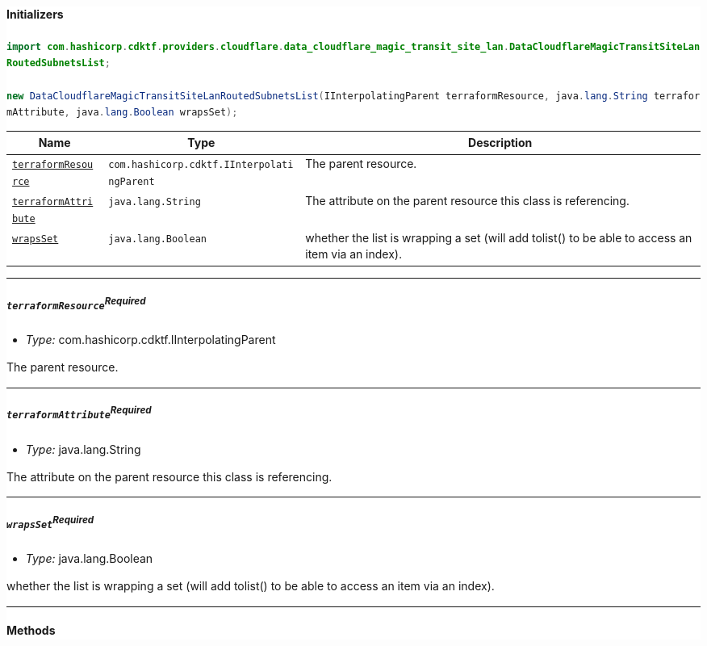#### Initializers <a name="Initializers" id="@cdktf/provider-cloudflare.dataCloudflareMagicTransitSiteLan.DataCloudflareMagicTransitSiteLanRoutedSubnetsList.Initializer"></a>

```java
import com.hashicorp.cdktf.providers.cloudflare.data_cloudflare_magic_transit_site_lan.DataCloudflareMagicTransitSiteLanRoutedSubnetsList;

new DataCloudflareMagicTransitSiteLanRoutedSubnetsList(IInterpolatingParent terraformResource, java.lang.String terraformAttribute, java.lang.Boolean wrapsSet);
```

| **Name** | **Type** | **Description** |
| --- | --- | --- |
| <code><a href="#@cdktf/provider-cloudflare.dataCloudflareMagicTransitSiteLan.DataCloudflareMagicTransitSiteLanRoutedSubnetsList.Initializer.parameter.terraformResource">terraformResource</a></code> | <code>com.hashicorp.cdktf.IInterpolatingParent</code> | The parent resource. |
| <code><a href="#@cdktf/provider-cloudflare.dataCloudflareMagicTransitSiteLan.DataCloudflareMagicTransitSiteLanRoutedSubnetsList.Initializer.parameter.terraformAttribute">terraformAttribute</a></code> | <code>java.lang.String</code> | The attribute on the parent resource this class is referencing. |
| <code><a href="#@cdktf/provider-cloudflare.dataCloudflareMagicTransitSiteLan.DataCloudflareMagicTransitSiteLanRoutedSubnetsList.Initializer.parameter.wrapsSet">wrapsSet</a></code> | <code>java.lang.Boolean</code> | whether the list is wrapping a set (will add tolist() to be able to access an item via an index). |

---

##### `terraformResource`<sup>Required</sup> <a name="terraformResource" id="@cdktf/provider-cloudflare.dataCloudflareMagicTransitSiteLan.DataCloudflareMagicTransitSiteLanRoutedSubnetsList.Initializer.parameter.terraformResource"></a>

- *Type:* com.hashicorp.cdktf.IInterpolatingParent

The parent resource.

---

##### `terraformAttribute`<sup>Required</sup> <a name="terraformAttribute" id="@cdktf/provider-cloudflare.dataCloudflareMagicTransitSiteLan.DataCloudflareMagicTransitSiteLanRoutedSubnetsList.Initializer.parameter.terraformAttribute"></a>

- *Type:* java.lang.String

The attribute on the parent resource this class is referencing.

---

##### `wrapsSet`<sup>Required</sup> <a name="wrapsSet" id="@cdktf/provider-cloudflare.dataCloudflareMagicTransitSiteLan.DataCloudflareMagicTransitSiteLanRoutedSubnetsList.Initializer.parameter.wrapsSet"></a>

- *Type:* java.lang.Boolean

whether the list is wrapping a set (will add tolist() to be able to access an item via an index).

---

#### Methods <a name="Methods" id="Methods"></a>
